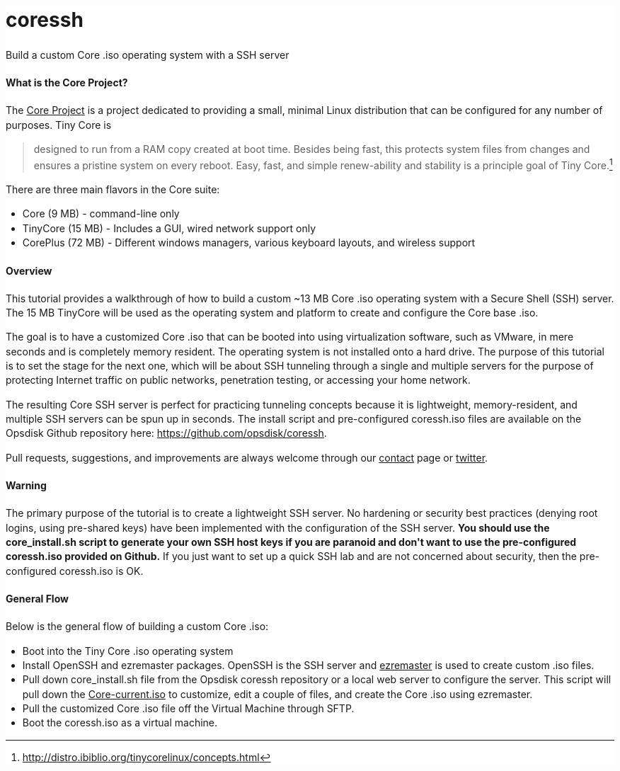 # coressh
Build a custom Core .iso operating system with a SSH server

#### What is the Core Project?

The [Core Project](http://distro.ibiblio.org/tinycorelinux) is a project dedicated to providing a small, minimal Linux distribution that can be configured for any number of purposes. Tiny Core is

>designed to run from a RAM copy created at boot time. Besides being fast, this protects system files from changes and ensures a pristine system on every reboot. Easy, fast, and simple renew-ability and stability is a principle goal of Tiny Core.[^1]
 
There are three main flavors in the Core suite:

* Core (9 MB) - command-line only 
* TinyCore (15 MB) - Includes a GUI, wired network support only
* CorePlus (72 MB) - Different windows managers, various keyboard layouts, and wireless support

#### Overview

This tutorial provides a walkthrough of how to build a custom ~13 MB Core .iso operating system with a Secure Shell (SSH) server.  The 15 MB TinyCore will be used as the operating system and platform to create and configure the Core base .iso.  

The goal is to have a customized Core .iso that can be booted into using virtualization software, such as VMware, in mere seconds and is completely memory resident.  The operating system is not installed onto a hard drive.  The purpose of this tutorial is to set the stage for the next one, which will be about SSH tunneling through a single and multiple servers for the purpose of protecting Internet traffic on public networks, penetration testing, or accessing your home network.  

The resulting Core SSH server is perfect for practicing tunneling concepts because it is lightweight, memory-resident, and multiple SSH servers can be spun up in seconds.  The install script and pre-configured coressh.iso files are available on the Opsdisk Github repository here: https://github.com/opsdisk/coressh.

Pull requests, suggestions, and improvements are always welcome through our [contact](http://www.opsdisk.com/#contact) page or [twitter](https://twitter.com/opsdisk).

#### Warning
The primary purpose of the tutorial is to create a lightweight SSH server.  No hardening or security best practices (denying root logins, using pre-shared keys) have been implemented with the configuration of the SSH server.  **You should use the core_install.sh script to generate your own SSH host keys if you are paranoid and don't want to use the pre-configured coressh.iso provided on Github.**  If you just want to set up a quick SSH lab and are not concerned about security, then the pre-configured coressh.iso is OK.  

#### General Flow
Below is the general flow of building a custom Core .iso:

* Boot into the Tiny Core .iso operating system
* Install OpenSSH and ezremaster packages.  OpenSSH is the SSH server and [ezremaster](http://wiki.tinycorelinux.net/wiki:remastering_with_ezremaster) is used to create custom .iso files.
* Pull down core\_install.sh file from the Opsdisk coressh repository or a local web server to configure the server. This script will pull down the [Core-current.iso](http://distro.ibiblio.org/tinycorelinux/6.x/x86/release/Core-current.iso) to customize, edit a couple of files, and create the Core .iso using ezremaster.
* Pull the customized Core .iso file off the Virtual Machine through SFTP.
* Boot the coressh.iso as a virtual machine.


[^1]: http://distro.ibiblio.org/tinycorelinux/concepts.html